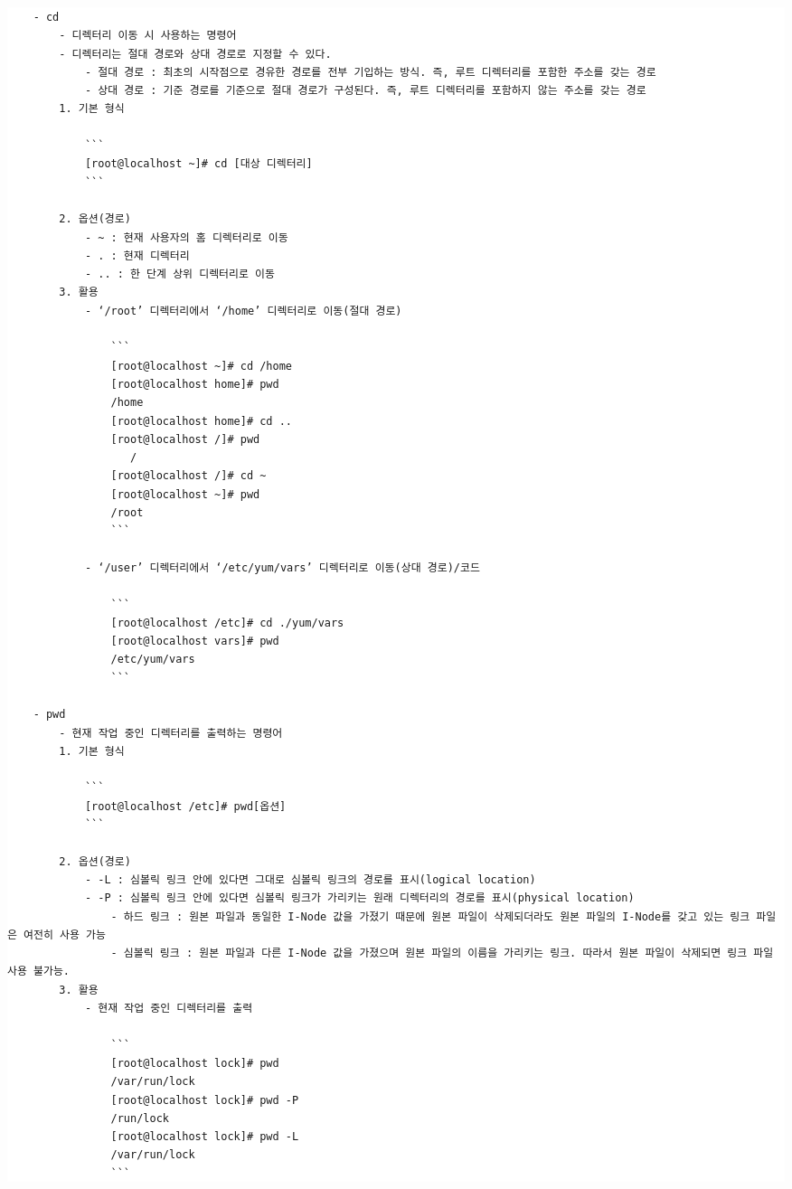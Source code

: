         - cd
            - 디렉터리 이동 시 사용하는 명령어
            - 디렉터리는 절대 경로와 상대 경로로 지정할 수 있다.
                - 절대 경로 : 최초의 시작점으로 경유한 경로를 전부 기입하는 방식. 즉, 루트 디렉터리를 포함한 주소를 갖는 경로
                - 상대 경로 : 기준 경로를 기준으로 절대 경로가 구성된다. 즉, 루트 디렉터리를 포함하지 않는 주소를 갖는 경로
            1. 기본 형식
                
                ```
                [root@localhost ~]# cd [대상 디렉터리]
                ```
                
            2. 옵션(경로)
                - ~ : 현재 사용자의 홈 디렉터리로 이동
                - . : 현재 디렉터리
                - .. : 한 단계 상위 디렉터리로 이동
            3. 활용
                - ‘/root’ 디렉터리에서 ‘/home’ 디렉터리로 이동(절대 경로)
                    
                    ```
                    [root@localhost ~]# cd /home
                    [root@localhost home]# pwd
                    /home
                    [root@localhost home]# cd ..
                    [root@localhost /]# pwd
                       /
                    [root@localhost /]# cd ~
                    [root@localhost ~]# pwd
                    /root 
                    ```
                    
                - ‘/user’ 디렉터리에서 ‘/etc/yum/vars’ 디렉터리로 이동(상대 경로)/코드
                    
                    ```
                    [root@localhost /etc]# cd ./yum/vars
                    [root@localhost vars]# pwd
                    /etc/yum/vars  
                    ```
                    
        - pwd
            - 현재 작업 중인 디렉터리를 출력하는 명령어
            1. 기본 형식
                
                ```
                [root@localhost /etc]# pwd[옵션] 
                ```
                
            2. 옵션(경로)
                - -L : 심볼릭 링크 안에 있다면 그대로 심볼릭 링크의 경로를 표시(logical location)
                - -P : 심볼릭 링크 안에 있다면 심볼릭 링크가 가리키는 원래 디렉터리의 경로를 표시(physical location)
                    - 하드 링크 : 원본 파일과 동일한 I-Node 값을 가졌기 때문에 원본 파일이 삭제되더라도 원본 파일의 I-Node를 갖고 있는 링크 파일은 여전히 사용 가능
                    - 심볼릭 링크 : 원본 파일과 다른 I-Node 값을 가졌으며 원본 파일의 이름을 가리키는 링크. 따라서 원본 파일이 삭제되면 링크 파일 사용 불가능.
            3. 활용
                - 현재 작업 중인 디렉터리를 출력
                    
                    ```
                    [root@localhost lock]# pwd
                    /var/run/lock
                    [root@localhost lock]# pwd -P
                    /run/lock
                    [root@localhost lock]# pwd -L
                    /var/run/lock
                    ```
                    